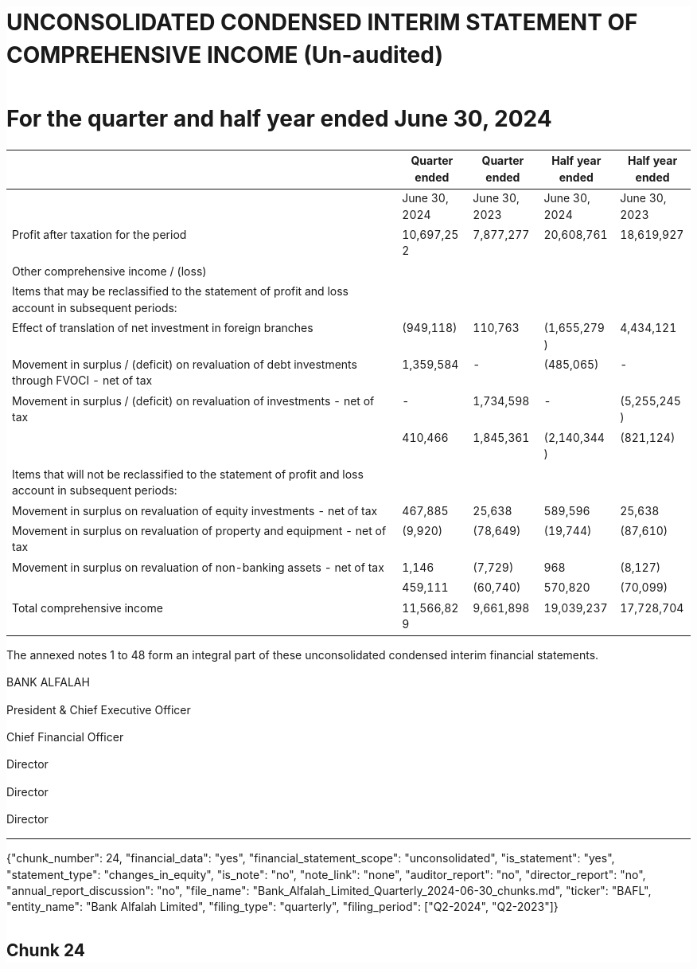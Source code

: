 # UNCONSOLIDATED CONDENSED INTERIM STATEMENT OF COMPREHENSIVE INCOME (Un-audited)

# For the quarter and half year ended June 30, 2024

| |Quarter ended|Quarter ended|Half year ended|Half year ended|
|---|---|---|---|---|
| |June 30, 2024|June 30, 2023|June 30, 2024|June 30, 2023|
|Profit after taxation for the period|10,697,252|7,877,277|20,608,761|18,619,927|
|Other comprehensive income / (loss)| | | | |
|Items that may be reclassified to the statement of profit and loss account in subsequent periods:| | | | |
|Effect of translation of net investment in foreign branches|(949,118)|110,763|(1,655,279)|4,434,121|
|Movement in surplus / (deficit) on revaluation of debt investments through FVOCI - net of tax|1,359,584|-|(485,065)|-|
|Movement in surplus / (deficit) on revaluation of investments - net of tax|-|1,734,598|-|(5,255,245)|
| |410,466|1,845,361|(2,140,344)|(821,124)|
|Items that will not be reclassified to the statement of profit and loss account in subsequent periods:| | | | |
|Movement in surplus on revaluation of equity investments - net of tax|467,885|25,638|589,596|25,638|
|Movement in surplus on revaluation of property and equipment - net of tax|(9,920)|(78,649)|(19,744)|(87,610)|
|Movement in surplus on revaluation of non-banking assets - net of tax|1,146|(7,729)|968|(8,127)|
| |459,111|(60,740)|570,820|(70,099)|
|Total comprehensive income|11,566,829|9,661,898|19,039,237|17,728,704|

The annexed notes 1 to 48 form an integral part of these unconsolidated condensed interim financial statements.

BANK ALFALAH

President & Chief Executive Officer

Chief Financial Officer

Director

Director

Director

---

{"chunk_number": 24, "financial_data": "yes", "financial_statement_scope": "unconsolidated", "is_statement": "yes", "statement_type": "changes_in_equity", "is_note": "no", "note_link": "none", "auditor_report": "no", "director_report": "no", "annual_report_discussion": "no", "file_name": "Bank_Alfalah_Limited_Quarterly_2024-06-30_chunks.md", "ticker": "BAFL", "entity_name": "Bank Alfalah Limited", "filing_type": "quarterly", "filing_period": ["Q2-2024", "Q2-2023"]}
## Chunk 24
